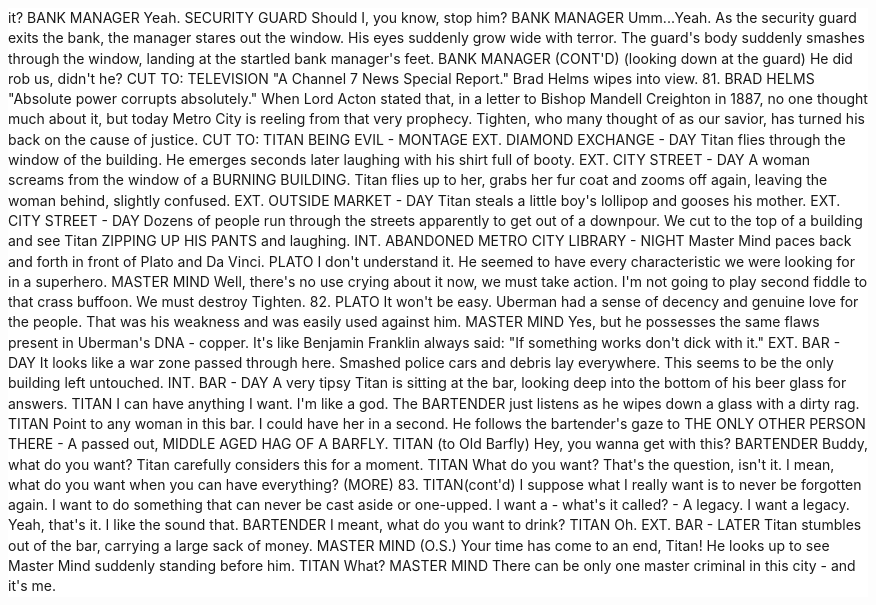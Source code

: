 it?                                     BANK MANAGER                    Yeah.                                     SECURITY GUARD                    Should I, you know, stop him?                                     BANK MANAGER                    Umm...Yeah.              As the security guard exits the bank, the manager stares out       the window. His eyes suddenly grow wide with terror.              The guard's body suddenly smashes through the window, landing       at the startled bank manager's feet.                                     BANK MANAGER (CONT'D)                        (looking down at the                         guard)                    He did rob us, didn't he?                                                           CUT TO:              TELEVISION              "A Channel 7 News Special Report." Brad Helms wipes into       view.                                                               81.                                                BRAD HELMS                 "Absolute power corrupts                 absolutely." When Lord Acton stated                 that, in a letter to Bishop Mandell                 Creighton in 1887, no one thought                 much about it, but today Metro City                 is reeling from that very prophecy.                 Tighten, who many thought of as our                 savior, has turned his back on the                 cause of justice.                                                        CUT TO:              TITAN BEING EVIL - MONTAGE              EXT. DIAMOND EXCHANGE - DAY              Titan flies through the window of the building. He emerges       seconds later laughing with his shirt full of booty.              EXT. CITY STREET - DAY              A woman screams from the window of a BURNING BUILDING. Titan       flies up to her, grabs her fur coat and zooms off again,       leaving the woman behind, slightly confused.              EXT. OUTSIDE MARKET - DAY              Titan steals a little boy's lollipop and gooses his mother.              EXT. CITY STREET - DAY              Dozens of people run through the streets apparently to get       out of a downpour. We cut to the top of a building and see       Titan ZIPPING UP HIS PANTS and laughing.              INT. ABANDONED METRO CITY LIBRARY   - NIGHT              Master Mind paces back and forth in front of Plato and Da       Vinci.                                  PLATO                 I don't understand it. He seemed to                 have every characteristic we were                 looking for in a superhero.                                  MASTER MIND                 Well, there's no use crying about                 it now, we must take action. I'm                 not going to play second fiddle to                 that crass buffoon. We must destroy                 Tighten.                                                                  82.                                                PLATO                 It won't be easy. Uberman had a                 sense of decency and genuine love                 for the people. That was his                 weakness and was easily used                 against him.                                  MASTER MIND                 Yes, but he possesses the same                 flaws present in Uberman's DNA -                 copper. It's like Benjamin Franklin                 always said: "If something works                 don't dick with it."              EXT. BAR - DAY              It looks like a war zone passed through here. Smashed police       cars and debris lay everywhere. This seems to be the only       building left untouched.              INT. BAR - DAY              A very tipsy Titan is sitting at the bar, looking deep into       the bottom of his beer glass for answers.                                  TITAN                 I can have anything I want. I'm                 like a god.              The BARTENDER just listens as he wipes down a glass with a       dirty rag.                                  TITAN                 Point to any woman in this bar. I                 could have her in a second.              He follows the bartender's gaze to THE ONLY OTHER PERSON       THERE - A passed out, MIDDLE AGED HAG OF A BARFLY.                                  TITAN                     (to Old Barfly)                 Hey, you wanna get with this?                                  BARTENDER                 Buddy, what do you want?              Titan carefully considers this for a moment.                                  TITAN                 What do you want? That's the                 question, isn't it. I mean, what do                 you want when you can have                 everything?                           (MORE)                                                                 83.                           TITAN(cont'd)                 I suppose what I really want is to                 never be forgotten again. I want to                 do something that can never be cast                 aside or one-upped. I want a -                 what's it called? - A legacy. I                 want a legacy. Yeah, that's it. I                 like the sound that.                                  BARTENDER                 I meant, what do you want to drink?                                  TITAN                 Oh.              EXT. BAR - LATER              Titan stumbles out of the bar, carrying a large sack of       money.                                  MASTER MIND (O.S.)                 Your time has come to an end,                 Titan!              He looks up to see Master Mind suddenly standing before him.                                  TITAN                 What?                                  MASTER MIND                 There can be only one master                 criminal in this city - and it's                 me.